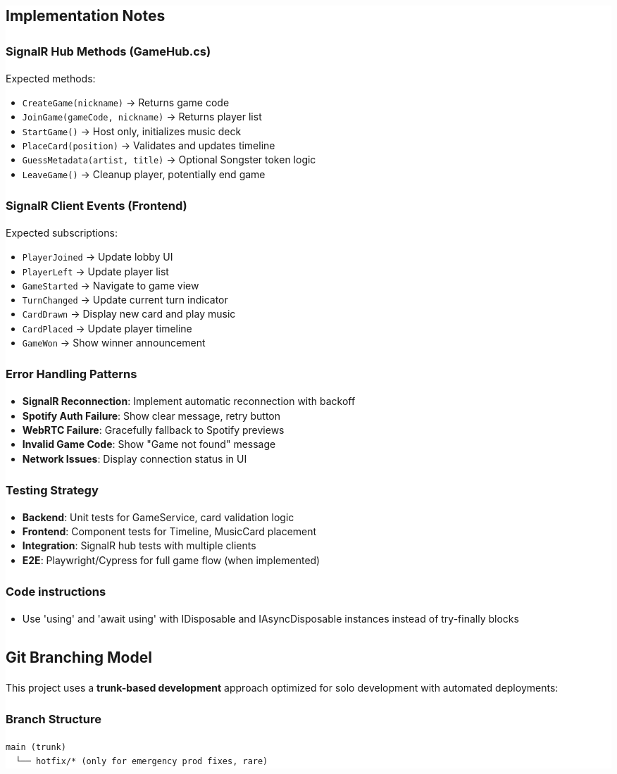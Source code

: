 ## Implementation Notes

### SignalR Hub Methods (GameHub.cs)
Expected methods:
- `CreateGame(nickname)` → Returns game code
- `JoinGame(gameCode, nickname)` → Returns player list
- `StartGame()` → Host only, initializes music deck
- `PlaceCard(position)` → Validates and updates timeline
- `GuessMetadata(artist, title)` → Optional Songster token logic
- `LeaveGame()` → Cleanup player, potentially end game

### SignalR Client Events (Frontend)
Expected subscriptions:
- `PlayerJoined` → Update lobby UI
- `PlayerLeft` → Update player list
- `GameStarted` → Navigate to game view
- `TurnChanged` → Update current turn indicator
- `CardDrawn` → Display new card and play music
- `CardPlaced` → Update player timeline
- `GameWon` → Show winner announcement

### Error Handling Patterns
- **SignalR Reconnection**: Implement automatic reconnection with backoff
- **Spotify Auth Failure**: Show clear message, retry button
- **WebRTC Failure**: Gracefully fallback to Spotify previews
- **Invalid Game Code**: Show "Game not found" message
- **Network Issues**: Display connection status in UI

### Testing Strategy
- **Backend**: Unit tests for GameService, card validation logic
- **Frontend**: Component tests for Timeline, MusicCard placement
- **Integration**: SignalR hub tests with multiple clients
- **E2E**: Playwright/Cypress for full game flow (when implemented)

### Code instructions
- Use 'using' and 'await using' with IDisposable and IAsyncDisposable instances instead of try-finally blocks

## Git Branching Model

This project uses a **trunk-based development** approach optimized for solo development with automated deployments:

### Branch Structure

```
main (trunk)
  └── hotfix/* (only for emergency prod fixes, rare)
```
